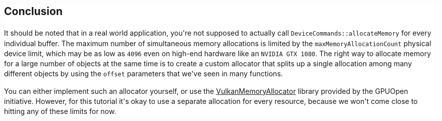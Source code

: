 ## Conclusion

It should be noted that in a real world application, you're not supposed to actually call `DeviceCommands::allocateMemory` for every individual buffer. The maximum number of simultaneous memory allocations is limited by the `maxMemoryAllocationCount` physical device limit, which may be as low as `4096` even on high-end hardware like an `NVIDIA GTX 1080`. The right way to allocate memory for a large number of objects at the same time is to create a custom allocator that splits up a single allocation among many different objects by using the `offset` parameters that we've seen in many functions.

You can either implement such an allocator yourself, or use the [VulkanMemoryAllocator](https://github.com/GPUOpen-LibrariesAndSDKs/VulkanMemoryAllocator) library provided by the GPUOpen initiative. However, for this tutorial it's okay to use a separate allocation for every resource, because we won't come close to hitting any of these limits for now.
